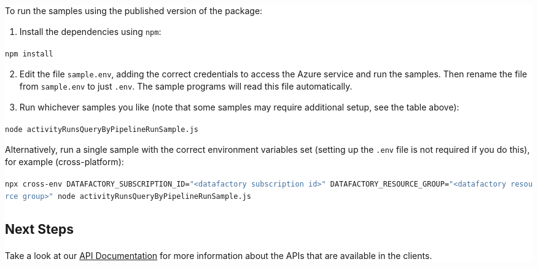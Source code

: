 To run the samples using the published version of the package:

1. Install the dependencies using `npm`:

```bash
npm install
```

2. Edit the file `sample.env`, adding the correct credentials to access the Azure service and run the samples. Then rename the file from `sample.env` to just `.env`. The sample programs will read this file automatically.

3. Run whichever samples you like (note that some samples may require additional setup, see the table above):

```bash
node activityRunsQueryByPipelineRunSample.js
```

Alternatively, run a single sample with the correct environment variables set (setting up the `.env` file is not required if you do this), for example (cross-platform):

```bash
npx cross-env DATAFACTORY_SUBSCRIPTION_ID="<datafactory subscription id>" DATAFACTORY_RESOURCE_GROUP="<datafactory resource group>" node activityRunsQueryByPipelineRunSample.js
```

## Next Steps

Take a look at our [API Documentation][apiref] for more information about the APIs that are available in the clients.

[activityrunsquerybypipelinerunsample]: https://github.com/Azure/azure-sdk-for-js/blob/main/sdk/datafactory/arm-datafactory/samples/v14/javascript/activityRunsQueryByPipelineRunSample.js
[changedatacapturecreateorupdatesample]: https://github.com/Azure/azure-sdk-for-js/blob/main/sdk/datafactory/arm-datafactory/samples/v14/javascript/changeDataCaptureCreateOrUpdateSample.js
[changedatacapturedeletesample]: https://github.com/Azure/azure-sdk-for-js/blob/main/sdk/datafactory/arm-datafactory/samples/v14/javascript/changeDataCaptureDeleteSample.js
[changedatacapturegetsample]: https://github.com/Azure/azure-sdk-for-js/blob/main/sdk/datafactory/arm-datafactory/samples/v14/javascript/changeDataCaptureGetSample.js
[changedatacapturelistbyfactorysample]: https://github.com/Azure/azure-sdk-for-js/blob/main/sdk/datafactory/arm-datafactory/samples/v14/javascript/changeDataCaptureListByFactorySample.js
[changedatacapturestartsample]: https://github.com/Azure/azure-sdk-for-js/blob/main/sdk/datafactory/arm-datafactory/samples/v14/javascript/changeDataCaptureStartSample.js
[changedatacapturestatussample]: https://github.com/Azure/azure-sdk-for-js/blob/main/sdk/datafactory/arm-datafactory/samples/v14/javascript/changeDataCaptureStatusSample.js
[changedatacapturestopsample]: https://github.com/Azure/azure-sdk-for-js/blob/main/sdk/datafactory/arm-datafactory/samples/v14/javascript/changeDataCaptureStopSample.js
[credentialoperationscreateorupdatesample]: https://github.com/Azure/azure-sdk-for-js/blob/main/sdk/datafactory/arm-datafactory/samples/v14/javascript/credentialOperationsCreateOrUpdateSample.js
[credentialoperationsdeletesample]: https://github.com/Azure/azure-sdk-for-js/blob/main/sdk/datafactory/arm-datafactory/samples/v14/javascript/credentialOperationsDeleteSample.js
[credentialoperationsgetsample]: https://github.com/Azure/azure-sdk-for-js/blob/main/sdk/datafactory/arm-datafactory/samples/v14/javascript/credentialOperationsGetSample.js
[credentialoperationslistbyfactorysample]: https://github.com/Azure/azure-sdk-for-js/blob/main/sdk/datafactory/arm-datafactory/samples/v14/javascript/credentialOperationsListByFactorySample.js
[dataflowdebugsessionadddataflowsample]: https://github.com/Azure/azure-sdk-for-js/blob/main/sdk/datafactory/arm-datafactory/samples/v14/javascript/dataFlowDebugSessionAddDataFlowSample.js
[dataflowdebugsessioncreatesample]: https://github.com/Azure/azure-sdk-for-js/blob/main/sdk/datafactory/arm-datafactory/samples/v14/javascript/dataFlowDebugSessionCreateSample.js
[dataflowdebugsessiondeletesample]: https://github.com/Azure/azure-sdk-for-js/blob/main/sdk/datafactory/arm-datafactory/samples/v14/javascript/dataFlowDebugSessionDeleteSample.js
[dataflowdebugsessionexecutecommandsample]: https://github.com/Azure/azure-sdk-for-js/blob/main/sdk/datafactory/arm-datafactory/samples/v14/javascript/dataFlowDebugSessionExecuteCommandSample.js
[dataflowdebugsessionquerybyfactorysample]: https://github.com/Azure/azure-sdk-for-js/blob/main/sdk/datafactory/arm-datafactory/samples/v14/javascript/dataFlowDebugSessionQueryByFactorySample.js
[dataflowscreateorupdatesample]: https://github.com/Azure/azure-sdk-for-js/blob/main/sdk/datafactory/arm-datafactory/samples/v14/javascript/dataFlowsCreateOrUpdateSample.js
[dataflowsdeletesample]: https://github.com/Azure/azure-sdk-for-js/blob/main/sdk/datafactory/arm-datafactory/samples/v14/javascript/dataFlowsDeleteSample.js
[dataflowsgetsample]: https://github.com/Azure/azure-sdk-for-js/blob/main/sdk/datafactory/arm-datafactory/samples/v14/javascript/dataFlowsGetSample.js
[dataflowslistbyfactorysample]: https://github.com/Azure/azure-sdk-for-js/blob/main/sdk/datafactory/arm-datafactory/samples/v14/javascript/dataFlowsListByFactorySample.js
[datasetscreateorupdatesample]: https://github.com/Azure/azure-sdk-for-js/blob/main/sdk/datafactory/arm-datafactory/samples/v14/javascript/datasetsCreateOrUpdateSample.js
[datasetsdeletesample]: https://github.com/Azure/azure-sdk-for-js/blob/main/sdk/datafactory/arm-datafactory/samples/v14/javascript/datasetsDeleteSample.js
[datasetsgetsample]: https://github.com/Azure/azure-sdk-for-js/blob/main/sdk/datafactory/arm-datafactory/samples/v14/javascript/datasetsGetSample.js
[datasetslistbyfactorysample]: https://github.com/Azure/azure-sdk-for-js/blob/main/sdk/datafactory/arm-datafactory/samples/v14/javascript/datasetsListByFactorySample.js
[exposurecontrolgetfeaturevaluebyfactorysample]: https://github.com/Azure/azure-sdk-for-js/blob/main/sdk/datafactory/arm-datafactory/samples/v14/javascript/exposureControlGetFeatureValueByFactorySample.js
[exposurecontrolgetfeaturevaluesample]: https://github.com/Azure/azure-sdk-for-js/blob/main/sdk/datafactory/arm-datafactory/samples/v14/javascript/exposureControlGetFeatureValueSample.js

[exposurecontrolqueryfeaturevaluesbyfactorysample]: https://github.com/Azure/azure-sdk-for-js/blob/main/sdk/datafactory/arm-datafactory/samples/v14/javascript/exposureControlQueryFeatureValuesByFactorySample.js
[factoriesconfigurefactoryreposample]: https://github.com/Azure/azure-sdk-for-js/blob/main/sdk/datafactory/arm-datafactory/samples/v14/javascript/factoriesConfigureFactoryRepoSample.js
[factoriescreateorupdatesample]: https://github.com/Azure/azure-sdk-for-js/blob/main/sdk/datafactory/arm-datafactory/samples/v14/javascript/factoriesCreateOrUpdateSample.js
[factoriesdeletesample]: https://github.com/Azure/azure-sdk-for-js/blob/main/sdk/datafactory/arm-datafactory/samples/v14/javascript/factoriesDeleteSample.js
[factoriesgetdataplaneaccesssample]: https://github.com/Azure/azure-sdk-for-js/blob/main/sdk/datafactory/arm-datafactory/samples/v14/javascript/factoriesGetDataPlaneAccessSample.js
[factoriesgetgithubaccesstokensample]: https://github.com/Azure/azure-sdk-for-js/blob/main/sdk/datafactory/arm-datafactory/samples/v14/javascript/factoriesGetGitHubAccessTokenSample.js
[factoriesgetsample]: https://github.com/Azure/azure-sdk-for-js/blob/main/sdk/datafactory/arm-datafactory/samples/v14/javascript/factoriesGetSample.js
[factorieslistbyresourcegroupsample]: https://github.com/Azure/azure-sdk-for-js/blob/main/sdk/datafactory/arm-datafactory/samples/v14/javascript/factoriesListByResourceGroupSample.js
[factorieslistsample]: https://github.com/Azure/azure-sdk-for-js/blob/main/sdk/datafactory/arm-datafactory/samples/v14/javascript/factoriesListSample.js
[factoriesupdatesample]: https://github.com/Azure/azure-sdk-for-js/blob/main/sdk/datafactory/arm-datafactory/samples/v14/javascript/factoriesUpdateSample.js
[globalparameterscreateorupdatesample]: https://github.com/Azure/azure-sdk-for-js/blob/main/sdk/datafactory/arm-datafactory/samples/v14/javascript/globalParametersCreateOrUpdateSample.js
[globalparametersdeletesample]: https://github.com/Azure/azure-sdk-for-js/blob/main/sdk/datafactory/arm-datafactory/samples/v14/javascript/globalParametersDeleteSample.js
[globalparametersgetsample]: https://github.com/Azure/azure-sdk-for-js/blob/main/sdk/datafactory/arm-datafactory/samples/v14/javascript/globalParametersGetSample.js
[globalparameterslistbyfactorysample]: https://github.com/Azure/azure-sdk-for-js/blob/main/sdk/datafactory/arm-datafactory/samples/v14/javascript/globalParametersListByFactorySample.js
[integrationruntimenodesdeletesample]: https://github.com/Azure/azure-sdk-for-js/blob/main/sdk/datafactory/arm-datafactory/samples/v14/javascript/integrationRuntimeNodesDeleteSample.js
[integrationruntimenodesgetipaddresssample]: https://github.com/Azure/azure-sdk-for-js/blob/main/sdk/datafactory/arm-datafactory/samples/v14/javascript/integrationRuntimeNodesGetIPAddressSample.js
[integrationruntimenodesgetsample]: https://github.com/Azure/azure-sdk-for-js/blob/main/sdk/datafactory/arm-datafactory/samples/v14/javascript/integrationRuntimeNodesGetSample.js
[integrationruntimenodesupdatesample]: https://github.com/Azure/azure-sdk-for-js/blob/main/sdk/datafactory/arm-datafactory/samples/v14/javascript/integrationRuntimeNodesUpdateSample.js
[integrationruntimeobjectmetadatagetsample]: https://github.com/Azure/azure-sdk-for-js/blob/main/sdk/datafactory/arm-datafactory/samples/v14/javascript/integrationRuntimeObjectMetadataGetSample.js
[integrationruntimeobjectmetadatarefreshsample]: https://github.com/Azure/azure-sdk-for-js/blob/main/sdk/datafactory/arm-datafactory/samples/v14/javascript/integrationRuntimeObjectMetadataRefreshSample.js
[integrationruntimescreatelinkedintegrationruntimesample]: https://github.com/Azure/azure-sdk-for-js/blob/main/sdk/datafactory/arm-datafactory/samples/v14/javascript/integrationRuntimesCreateLinkedIntegrationRuntimeSample.js
[integrationruntimescreateorupdatesample]: https://github.com/Azure/azure-sdk-for-js/blob/main/sdk/datafactory/arm-datafactory/samples/v14/javascript/integrationRuntimesCreateOrUpdateSample.js
[integrationruntimesdeletesample]: https://github.com/Azure/azure-sdk-for-js/blob/main/sdk/datafactory/arm-datafactory/samples/v14/javascript/integrationRuntimesDeleteSample.js
[integrationruntimesgetconnectioninfosample]: https://github.com/Azure/azure-sdk-for-js/blob/main/sdk/datafactory/arm-datafactory/samples/v14/javascript/integrationRuntimesGetConnectionInfoSample.js
[integrationruntimesgetmonitoringdatasample]: https://github.com/Azure/azure-sdk-for-js/blob/main/sdk/datafactory/arm-datafactory/samples/v14/javascript/integrationRuntimesGetMonitoringDataSample.js
[integrationruntimesgetsample]: https://github.com/Azure/azure-sdk-for-js/blob/main/sdk/datafactory/arm-datafactory/samples/v14/javascript/integrationRuntimesGetSample.js
[integrationruntimesgetstatussample]: https://github.com/Azure/azure-sdk-for-js/blob/main/sdk/datafactory/arm-datafactory/samples/v14/javascript/integrationRuntimesGetStatusSample.js
[integrationruntimeslistauthkeyssample]: https://github.com/Azure/azure-sdk-for-js/blob/main/sdk/datafactory/arm-datafactory/samples/v14/javascript/integrationRuntimesListAuthKeysSample.js
[integrationruntimeslistbyfactorysample]: https://github.com/Azure/azure-sdk-for-js/blob/main/sdk/datafactory/arm-datafactory/samples/v14/javascript/integrationRuntimesListByFactorySample.js
[integrationruntimeslistoutboundnetworkdependenciesendpointssample]: https://github.com/Azure/azure-sdk-for-js/blob/main/sdk/datafactory/arm-datafactory/samples/v14/javascript/integrationRuntimesListOutboundNetworkDependenciesEndpointsSample.js
[integrationruntimesregenerateauthkeysample]: https://github.com/Azure/azure-sdk-for-js/blob/main/sdk/datafactory/arm-datafactory/samples/v14/javascript/integrationRuntimesRegenerateAuthKeySample.js
[integrationruntimesremovelinkssample]: https://github.com/Azure/azure-sdk-for-js/blob/main/sdk/datafactory/arm-datafactory/samples/v14/javascript/integrationRuntimesRemoveLinksSample.js
[integrationruntimesstartsample]: https://github.com/Azure/azure-sdk-for-js/blob/main/sdk/datafactory/arm-datafactory/samples/v14/javascript/integrationRuntimesStartSample.js
[integrationruntimesstopsample]: https://github.com/Azure/azure-sdk-for-js/blob/main/sdk/datafactory/arm-datafactory/samples/v14/javascript/integrationRuntimesStopSample.js
[integrationruntimessynccredentialssample]: https://github.com/Azure/azure-sdk-for-js/blob/main/sdk/datafactory/arm-datafactory/samples/v14/javascript/integrationRuntimesSyncCredentialsSample.js
[integrationruntimesupdatesample]: https://github.com/Azure/azure-sdk-for-js/blob/main/sdk/datafactory/arm-datafactory/samples/v14/javascript/integrationRuntimesUpdateSample.js
[integrationruntimesupgradesample]: https://github.com/Azure/azure-sdk-for-js/blob/main/sdk/datafactory/arm-datafactory/samples/v14/javascript/integrationRuntimesUpgradeSample.js
[linkedservicescreateorupdatesample]: https://github.com/Azure/azure-sdk-for-js/blob/main/sdk/datafactory/arm-datafactory/samples/v14/javascript/linkedServicesCreateOrUpdateSample.js
[linkedservicesdeletesample]: https://github.com/Azure/azure-sdk-for-js/blob/main/sdk/datafactory/arm-datafactory/samples/v14/javascript/linkedServicesDeleteSample.js
[linkedservicesgetsample]: https://github.com/Azure/azure-sdk-for-js/blob/main/sdk/datafactory/arm-datafactory/samples/v14/javascript/linkedServicesGetSample.js
[linkedserviceslistbyfactorysample]: https://github.com/Azure/azure-sdk-for-js/blob/main/sdk/datafactory/arm-datafactory/samples/v14/javascript/linkedServicesListByFactorySample.js
[managedprivateendpointscreateorupdatesample]: https://github.com/Azure/azure-sdk-for-js/blob/main/sdk/datafactory/arm-datafactory/samples/v14/javascript/managedPrivateEndpointsCreateOrUpdateSample.js
[managedprivateendpointsdeletesample]: https://github.com/Azure/azure-sdk-for-js/blob/main/sdk/datafactory/arm-datafactory/samples/v14/javascript/managedPrivateEndpointsDeleteSample.js
[managedprivateendpointsgetsample]: https://github.com/Azure/azure-sdk-for-js/blob/main/sdk/datafactory/arm-datafactory/samples/v14/javascript/managedPrivateEndpointsGetSample.js
[managedprivateendpointslistbyfactorysample]: https://github.com/Azure/azure-sdk-for-js/blob/main/sdk/datafactory/arm-datafactory/samples/v14/javascript/managedPrivateEndpointsListByFactorySample.js
[managedvirtualnetworkscreateorupdatesample]: https://github.com/Azure/azure-sdk-for-js/blob/main/sdk/datafactory/arm-datafactory/samples/v14/javascript/managedVirtualNetworksCreateOrUpdateSample.js
[managedvirtualnetworksgetsample]: https://github.com/Azure/azure-sdk-for-js/blob/main/sdk/datafactory/arm-datafactory/samples/v14/javascript/managedVirtualNetworksGetSample.js
[managedvirtualnetworkslistbyfactorysample]: https://github.com/Azure/azure-sdk-for-js/blob/main/sdk/datafactory/arm-datafactory/samples/v14/javascript/managedVirtualNetworksListByFactorySample.js
[operationslistsample]: https://github.com/Azure/azure-sdk-for-js/blob/main/sdk/datafactory/arm-datafactory/samples/v14/javascript/operationsListSample.js
[pipelinerunscancelsample]: https://github.com/Azure/azure-sdk-for-js/blob/main/sdk/datafactory/arm-datafactory/samples/v14/javascript/pipelineRunsCancelSample.js
[pipelinerunsgetsample]: https://github.com/Azure/azure-sdk-for-js/blob/main/sdk/datafactory/arm-datafactory/samples/v14/javascript/pipelineRunsGetSample.js
[pipelinerunsquerybyfactorysample]: https://github.com/Azure/azure-sdk-for-js/blob/main/sdk/datafactory/arm-datafactory/samples/v14/javascript/pipelineRunsQueryByFactorySample.js
[pipelinescreateorupdatesample]: https://github.com/Azure/azure-sdk-for-js/blob/main/sdk/datafactory/arm-datafactory/samples/v14/javascript/pipelinesCreateOrUpdateSample.js
[pipelinescreaterunsample]: https://github.com/Azure/azure-sdk-for-js/blob/main/sdk/datafactory/arm-datafactory/samples/v14/javascript/pipelinesCreateRunSample.js
[pipelinesdeletesample]: https://github.com/Azure/azure-sdk-for-js/blob/main/sdk/datafactory/arm-datafactory/samples/v14/javascript/pipelinesDeleteSample.js
[pipelinesgetsample]: https://github.com/Azure/azure-sdk-for-js/blob/main/sdk/datafactory/arm-datafactory/samples/v14/javascript/pipelinesGetSample.js
[pipelineslistbyfactorysample]: https://github.com/Azure/azure-sdk-for-js/blob/main/sdk/datafactory/arm-datafactory/samples/v14/javascript/pipelinesListByFactorySample.js
[privateendpointconnectionslistbyfactorysample]: https://github.com/Azure/azure-sdk-for-js/blob/main/sdk/datafactory/arm-datafactory/samples/v14/javascript/privateEndPointConnectionsListByFactorySample.js
[privateendpointconnectioncreateorupdatesample]: https://github.com/Azure/azure-sdk-for-js/blob/main/sdk/datafactory/arm-datafactory/samples/v14/javascript/privateEndpointConnectionCreateOrUpdateSample.js
[privateendpointconnectiondeletesample]: https://github.com/Azure/azure-sdk-for-js/blob/main/sdk/datafactory/arm-datafactory/samples/v14/javascript/privateEndpointConnectionDeleteSample.js
[privateendpointconnectiongetsample]: https://github.com/Azure/azure-sdk-for-js/blob/main/sdk/datafactory/arm-datafactory/samples/v14/javascript/privateEndpointConnectionGetSample.js
[privatelinkresourcesgetsample]: https://github.com/Azure/azure-sdk-for-js/blob/main/sdk/datafactory/arm-datafactory/samples/v14/javascript/privateLinkResourcesGetSample.js
[triggerrunscancelsample]: https://github.com/Azure/azure-sdk-for-js/blob/main/sdk/datafactory/arm-datafactory/samples/v14/javascript/triggerRunsCancelSample.js
[triggerrunsquerybyfactorysample]: https://github.com/Azure/azure-sdk-for-js/blob/main/sdk/datafactory/arm-datafactory/samples/v14/javascript/triggerRunsQueryByFactorySample.js
[triggerrunsrerunsample]: https://github.com/Azure/azure-sdk-for-js/blob/main/sdk/datafactory/arm-datafactory/samples/v14/javascript/triggerRunsRerunSample.js
[triggerscreateorupdatesample]: https://github.com/Azure/azure-sdk-for-js/blob/main/sdk/datafactory/arm-datafactory/samples/v14/javascript/triggersCreateOrUpdateSample.js
[triggersdeletesample]: https://github.com/Azure/azure-sdk-for-js/blob/main/sdk/datafactory/arm-datafactory/samples/v14/javascript/triggersDeleteSample.js
[triggersgeteventsubscriptionstatussample]: https://github.com/Azure/azure-sdk-for-js/blob/main/sdk/datafactory/arm-datafactory/samples/v14/javascript/triggersGetEventSubscriptionStatusSample.js
[triggersgetsample]: https://github.com/Azure/azure-sdk-for-js/blob/main/sdk/datafactory/arm-datafactory/samples/v14/javascript/triggersGetSample.js
[triggerslistbyfactorysample]: https://github.com/Azure/azure-sdk-for-js/blob/main/sdk/datafactory/arm-datafactory/samples/v14/javascript/triggersListByFactorySample.js
[triggersquerybyfactorysample]: https://github.com/Azure/azure-sdk-for-js/blob/main/sdk/datafactory/arm-datafactory/samples/v14/javascript/triggersQueryByFactorySample.js
[triggersstartsample]: https://github.com/Azure/azure-sdk-for-js/blob/main/sdk/datafactory/arm-datafactory/samples/v14/javascript/triggersStartSample.js
[triggersstopsample]: https://github.com/Azure/azure-sdk-for-js/blob/main/sdk/datafactory/arm-datafactory/samples/v14/javascript/triggersStopSample.js
[triggerssubscribetoeventssample]: https://github.com/Azure/azure-sdk-for-js/blob/main/sdk/datafactory/arm-datafactory/samples/v14/javascript/triggersSubscribeToEventsSample.js
[triggersunsubscribefromeventssample]: https://github.com/Azure/azure-sdk-for-js/blob/main/sdk/datafactory/arm-datafactory/samples/v14/javascript/triggersUnsubscribeFromEventsSample.js
[apiref]: https://docs.microsoft.com/javascript/api/@azure/arm-datafactory?view=azure-node-preview
[freesub]: https://azure.microsoft.com/free/
[package]: https://github.com/Azure/azure-sdk-for-js/tree/main/sdk/datafactory/arm-datafactory/README.md